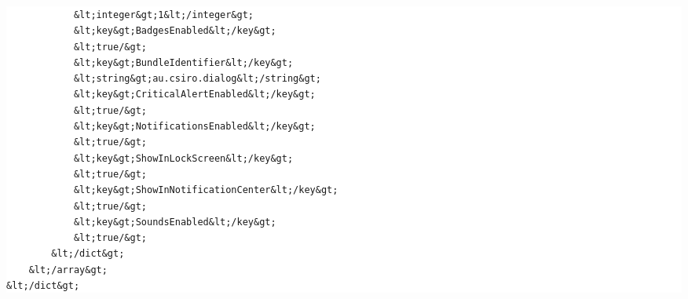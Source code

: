                 &lt;integer&gt;1&lt;/integer&gt;
                &lt;key&gt;BadgesEnabled&lt;/key&gt;
                &lt;true/&gt;
                &lt;key&gt;BundleIdentifier&lt;/key&gt;
                &lt;string&gt;au.csiro.dialog&lt;/string&gt;
                &lt;key&gt;CriticalAlertEnabled&lt;/key&gt;
                &lt;true/&gt;
                &lt;key&gt;NotificationsEnabled&lt;/key&gt;
                &lt;true/&gt;
                &lt;key&gt;ShowInLockScreen&lt;/key&gt;
                &lt;true/&gt;
                &lt;key&gt;ShowInNotificationCenter&lt;/key&gt;
                &lt;true/&gt;
                &lt;key&gt;SoundsEnabled&lt;/key&gt;
                &lt;true/&gt;
            &lt;/dict&gt;
        &lt;/array&gt;
    &lt;/dict&gt;